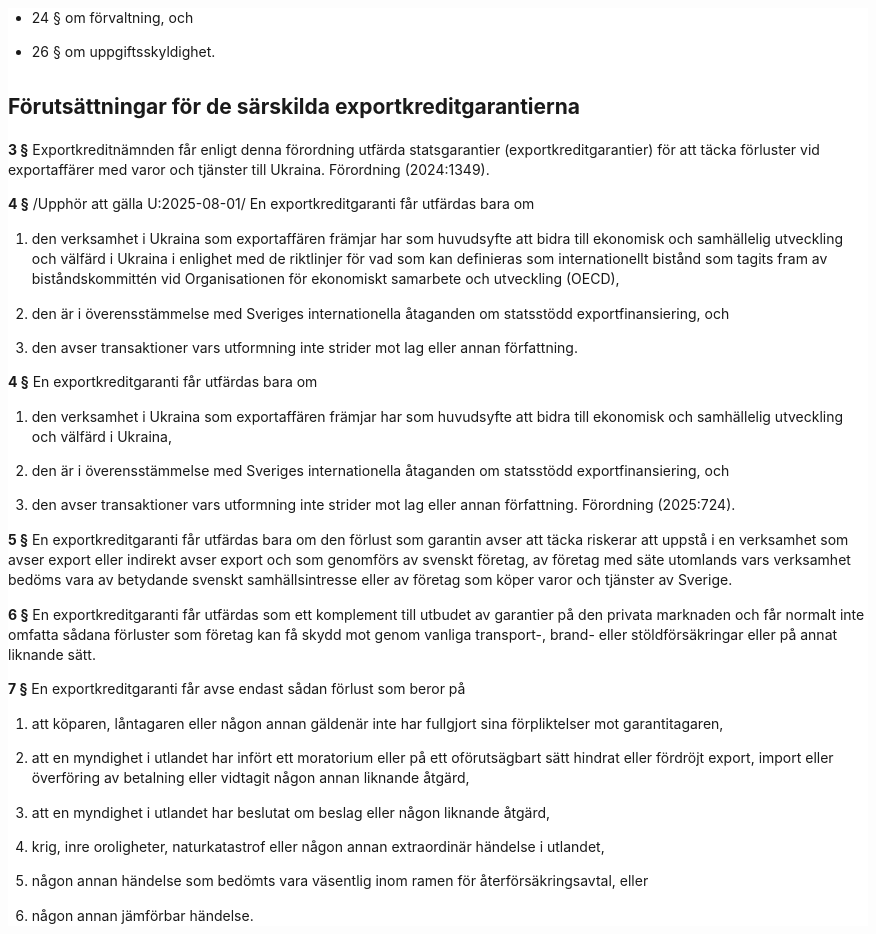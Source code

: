 - 24 § om förvaltning, och

- 26 § om uppgiftsskyldighet.

## Förutsättningar för de särskilda exportkreditgarantierna

**3 §** Exportkreditnämnden får enligt denna förordning utfärda statsgarantier (exportkreditgarantier) för att täcka förluster vid exportaffärer med varor och tjänster till Ukraina. Förordning (2024:1349).

**4 §** /Upphör att gälla U:2025-08-01/ En exportkreditgaranti får utfärdas bara om

1. den verksamhet i Ukraina som exportaffären främjar har som huvudsyfte att bidra till ekonomisk och samhällelig utveckling och välfärd i Ukraina i enlighet med de riktlinjer för vad som kan definieras som internationellt bistånd som tagits fram av biståndskommittén vid Organisationen för ekonomiskt samarbete och utveckling (OECD),

2. den är i överensstämmelse med Sveriges internationella åtaganden om statsstödd exportfinansiering, och

3. den avser transaktioner vars utformning inte strider mot lag eller annan författning.

**4 §** En exportkreditgaranti får utfärdas bara om

1. den verksamhet i Ukraina som exportaffären främjar har som huvudsyfte att bidra till ekonomisk och samhällelig utveckling och välfärd i Ukraina,

2. den är i överensstämmelse med Sveriges internationella åtaganden om statsstödd exportfinansiering, och

3. den avser transaktioner vars utformning inte strider mot lag eller annan författning. Förordning (2025:724).

**5 §** En exportkreditgaranti får utfärdas bara om den förlust som garantin avser att täcka riskerar att uppstå i en verksamhet som avser export eller indirekt avser export och som genomförs av svenskt företag, av företag med säte utomlands vars verksamhet bedöms vara av betydande svenskt samhällsintresse eller av företag som köper varor och tjänster av Sverige.

**6 §** En exportkreditgaranti får utfärdas som ett komplement till utbudet av garantier på den privata marknaden och får normalt inte omfatta sådana förluster som företag kan få skydd mot genom vanliga transport-, brand- eller stöldförsäkringar eller på annat liknande sätt.

**7 §** En exportkreditgaranti får avse endast sådan förlust som beror på

1. att köparen, låntagaren eller någon annan gäldenär inte har fullgjort sina förpliktelser mot garantitagaren,

2. att en myndighet i utlandet har infört ett moratorium eller på ett oförutsägbart sätt hindrat eller fördröjt export, import eller överföring av betalning eller vidtagit någon annan liknande åtgärd,

3. att en myndighet i utlandet har beslutat om beslag eller någon liknande åtgärd,

4. krig, inre oroligheter, naturkatastrof eller någon annan extraordinär händelse i utlandet,

5. någon annan händelse som bedömts vara väsentlig inom ramen för återförsäkringsavtal, eller

6. någon annan jämförbar händelse.
